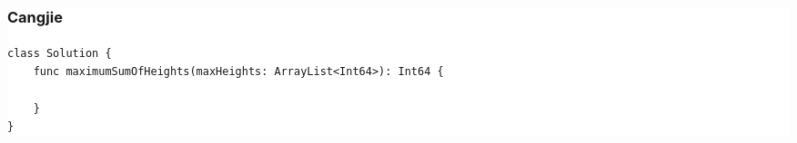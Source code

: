 ### Cangjie

```cangjie
class Solution {
    func maximumSumOfHeights(maxHeights: ArrayList<Int64>): Int64 {

    }
}
```

